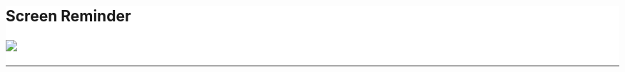 ## Screen Reminder
<img src="https://github.com/user-attachments/assets/74ae4417-1e38-4788-a3a4-bb5e4313cc9c" width="500"/>

---
